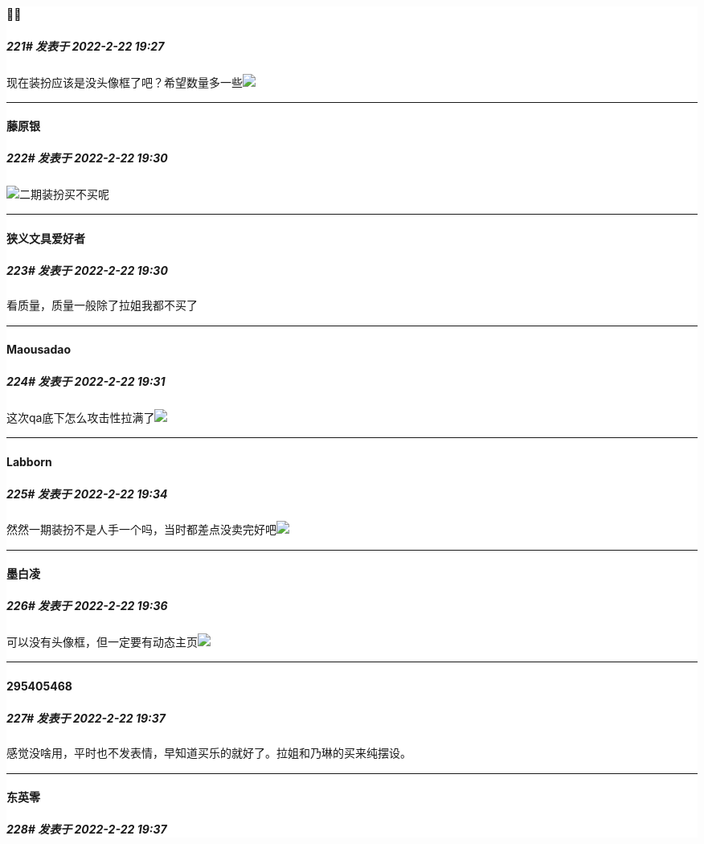 ####  🐳❕  
##### 221#       发表于 2022-2-22 19:27

现在装扮应该是没头像框了吧？希望数量多一些<img src="https://static.saraba1st.com/image/smiley/face2017/009.gif" referrerpolicy="no-referrer">

*****

####  藤原银  
##### 222#       发表于 2022-2-22 19:30

<img src="https://static.saraba1st.com/image/smiley/face2017/009.gif" referrerpolicy="no-referrer">二期装扮买不买呢

*****

####  狭义文具爱好者  
##### 223#       发表于 2022-2-22 19:30

看质量，质量一般除了拉姐我都不买了

*****

####  Maousadao  
##### 224#       发表于 2022-2-22 19:31

这次qa底下怎么攻击性拉满了<img src="https://static.saraba1st.com/image/smiley/face2017/091.png" referrerpolicy="no-referrer">

*****

####  Labborn  
##### 225#       发表于 2022-2-22 19:34

然然一期装扮不是人手一个吗，当时都差点没卖完好吧<img src="https://static.saraba1st.com/image/smiley/face2017/040.png" referrerpolicy="no-referrer">

*****

####  墨白凌  
##### 226#       发表于 2022-2-22 19:36

可以没有头像框，但一定要有动态主页<img src="https://static.saraba1st.com/image/smiley/face2017/083.png" referrerpolicy="no-referrer">

*****

####  295405468  
##### 227#       发表于 2022-2-22 19:37

感觉没啥用，平时也不发表情，早知道买乐的就好了。拉姐和乃琳的买来纯摆设。

*****

####  东英零  
##### 228#       发表于 2022-2-22 19:37
